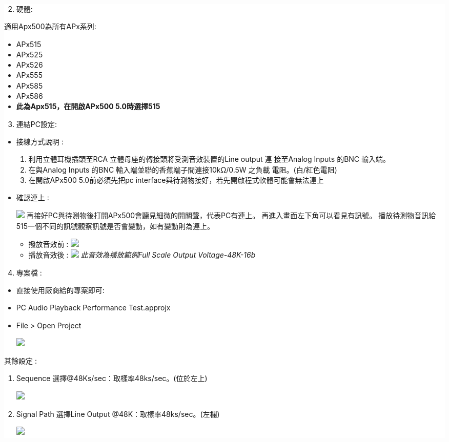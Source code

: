 2.  硬體:

適用Apx500為所有APx系列:

-   APx515
-   APx525
-   APx526
-   APx555
-   APx585
-   APx586
-   **此為Apx515，在開啟APx500 5.0時選擇515**


3.  連結PC設定:

-   接線方式說明 :

	1.  利用立體耳機插頭至RCA 立體母座的轉接頭將受測音效裝置的Line output 連
    接至Analog Inputs 的BNC 輸入端。
	2.  在與Analog Inputs 的BNC 輸入端並聯的香蕉端子間連接10kΩ/0.5W 之負載
    電阻。(白/紅色電阻)
	3.  在開啟APx500 5.0前必須先把pc
    interface與待測物接好，若先開啟程式軟體可能會無法連上

-   確認連上 : 

	![](https://i.imgur.com/5Zh73Wo.png)
    再接好PC與待測物後打開APx500會聽見細微的開關聲，代表PC有連上。
    再進入畫面左下角可以看見有訊號。 
    播放待測物音訊給515一個不同的訊號觀察訊號是否會變動，如有變動則為連上。

    * 撥放音效前 :
      ![](https://i.imgur.com/a6EiMvG.png)
    * 播放音效後 : 
      ![](https://i.imgur.com/FeBOIBJ.png) 
      *此音效為播放範例Full Scale Output Voltage-48K-16b*


4.  專案檔 :

-   直接使用廠商給的專案即可:

-   PC Audio Playback Performance Test.approjx

-   File \> Open Project

    ![](https://i.imgur.com/YKzvZEL.png)

其餘設定 :

1.  Sequence 選擇@48Ks/sec：取樣率48ks/sec。(位於左上)

    ![](https://i.imgur.com/oUEcGZW.png)

2.  Signal Path 選擇Line Output @48K：取樣率48ks/sec。(左欄)

    ![](https://i.imgur.com/9i3yCZD.png)
